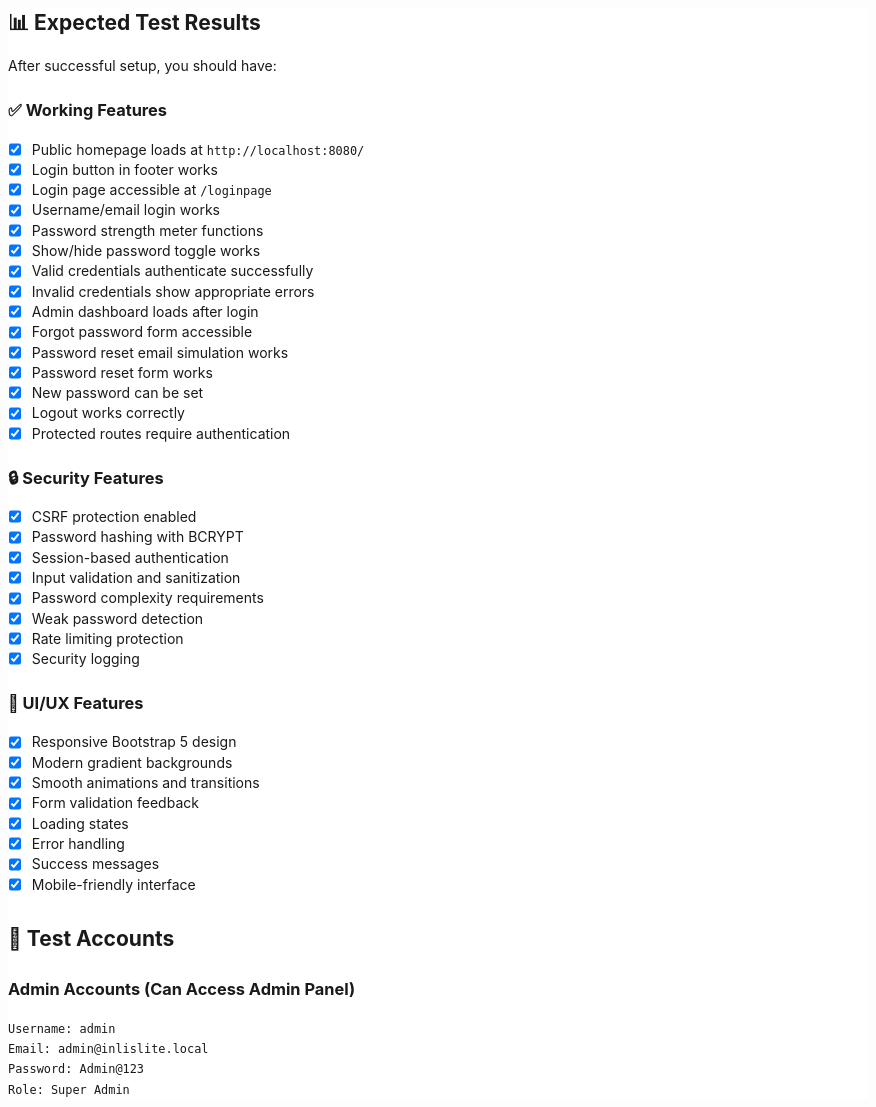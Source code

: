 ## 📊 Expected Test Results

After successful setup, you should have:

### ✅ Working Features
- [x] Public homepage loads at `http://localhost:8080/`
- [x] Login button in footer works
- [x] Login page accessible at `/loginpage`
- [x] Username/email login works
- [x] Password strength meter functions
- [x] Show/hide password toggle works
- [x] Valid credentials authenticate successfully
- [x] Invalid credentials show appropriate errors
- [x] Admin dashboard loads after login
- [x] Forgot password form accessible
- [x] Password reset email simulation works
- [x] Password reset form works
- [x] New password can be set
- [x] Logout works correctly
- [x] Protected routes require authentication

### 🔒 Security Features
- [x] CSRF protection enabled
- [x] Password hashing with BCRYPT
- [x] Session-based authentication
- [x] Input validation and sanitization
- [x] Password complexity requirements
- [x] Weak password detection
- [x] Rate limiting protection
- [x] Security logging

### 🎨 UI/UX Features
- [x] Responsive Bootstrap 5 design
- [x] Modern gradient backgrounds
- [x] Smooth animations and transitions
- [x] Form validation feedback
- [x] Loading states
- [x] Error handling
- [x] Success messages
- [x] Mobile-friendly interface

## 📝 Test Accounts

### Admin Accounts (Can Access Admin Panel)
```
Username: admin
Email: admin@inlislite.local
Password: Admin@123
Role: Super Admin
```
